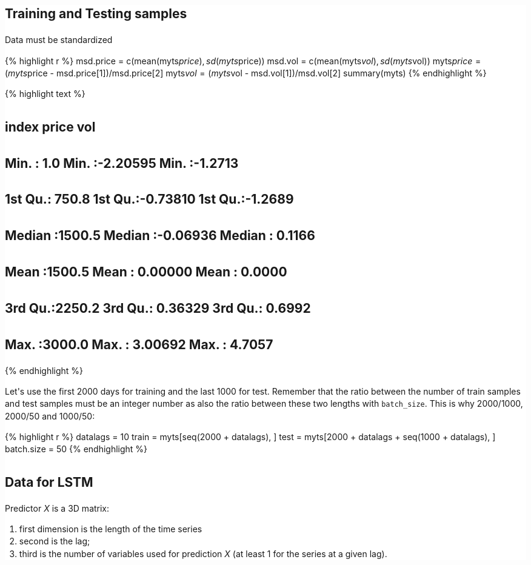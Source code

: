 ## Training and Testing samples

Data must be standardized


{% highlight r %}
msd.price = c(mean(myts$price), sd(myts$price))
msd.vol = c(mean(myts$vol), sd(myts$vol))
myts$price = (myts$price - msd.price[1])/msd.price[2]
myts$vol = (myts$vol - msd.vol[1])/msd.vol[2]
summary(myts)
{% endhighlight %}



{% highlight text %}
##      index            price               vol         
##  Min.   :   1.0   Min.   :-2.20595   Min.   :-1.2713  
##  1st Qu.: 750.8   1st Qu.:-0.73810   1st Qu.:-1.2689  
##  Median :1500.5   Median :-0.06936   Median : 0.1166  
##  Mean   :1500.5   Mean   : 0.00000   Mean   : 0.0000  
##  3rd Qu.:2250.2   3rd Qu.: 0.36329   3rd Qu.: 0.6992  
##  Max.   :3000.0   Max.   : 3.00692   Max.   : 4.7057
{% endhighlight %}


Let's use the first 2000 days for training and the last 1000 for test. Remember that the ratio between the number of train samples and test samples must be an integer number as also the ratio between these two lengths with ```batch_size```. This is why 2000/1000, 2000/50 and 1000/50:


{% highlight r %}
datalags = 10
train = myts[seq(2000 + datalags), ]
test = myts[2000 + datalags + seq(1000 + datalags), ]
batch.size = 50
{% endhighlight %}


## Data for LSTM

Predictor $X$ is a 3D matrix:
 1. first dimension is the length of the time series
 2. second is the lag;
 3. third is the number of variables used for prediction $X$ (at least 1 for the series at a given lag).
